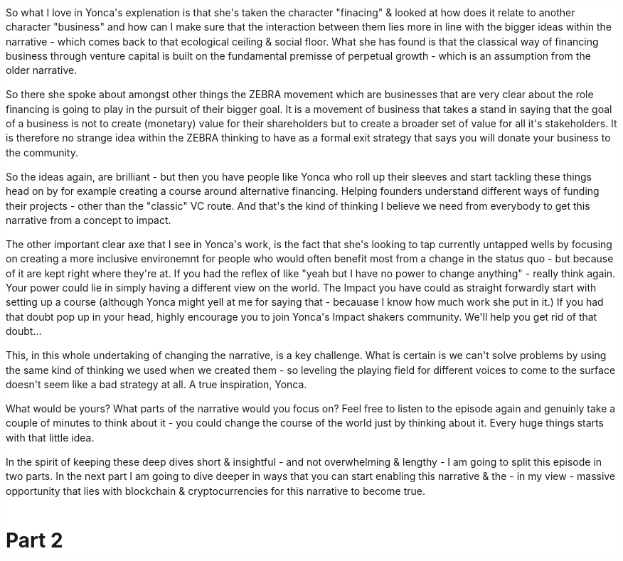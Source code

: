   

So what I love in Yonca's explenation is that she's taken the character "finacing" & looked at how does it relate to another character "business" and how can I make sure that the interaction between them lies more in line with the bigger ideas within the narrative - which comes back to that ecological ceiling & social floor. What she has found is that the classical way of financing business through venture capital is built on the fundamental premisse of perpetual growth - which is an assumption from the older narrative.

  

So there she spoke about amongst other things the ZEBRA movement which are businesses that are very clear about the role financing is going to play in the pursuit of their bigger goal. It is a movement of business that takes a stand in saying that the goal of a business is not to create (monetary) value for their shareholders but to create a broader set of value for all it's stakeholders. It is therefore no strange idea within the ZEBRA thinking to have as a formal exit strategy that says you will donate your business to the community.

  

So the ideas again, are brilliant - but then you have people like Yonca who roll up their sleeves and start tackling these things head on by for example creating a course around alternative financing. Helping founders understand different ways of funding their projects - other than the "classic" VC route. And that's the kind of thinking I believe we need from everybody to get this narrative from a concept to impact.

  

The other important clear axe that I see in Yonca's work, is the fact that she's looking to tap currently untapped wells by focusing on creating a more inclusive environemnt for people who would often benefit most from a change in the status quo - but because of it are kept right where they're at. If you had the reflex of like "yeah but I have no power to change anything" - really think again. Your power could lie in simply having a different view on the world. The Impact you have could as straight forwardly start with setting up a course (although Yonca might yell at me for saying that - becauase I know how much work she put in it.) If you had that doubt pop up in your head, highly encourage you to join Yonca's Impact shakers community. We'll help you get rid of that doubt...

  

This, in this whole undertaking of changing the narrative, is a key challenge. What is certain is we can't solve problems by using the same kind of thinking we used when we created them - so leveling the playing field for different voices to come to the surface doesn't seem like a bad strategy at all. A true inspiration, Yonca.

  

What would be yours? What parts of the narrative would you focus on? Feel free to listen to the episode again and genuinly take a couple of minutes to think about it - you could change the course of the world just by thinking about it. Every huge things starts with that little idea.

  

In the spirit of keeping these deep dives short & insightful - and not overwhelming & lengthy - I am going to split this episode in two parts. In the next part I am going to dive deeper in ways that you can start enabling this narrative & the - in my view - massive opportunity that lies with blockchain & cryptocurrencies for this narrative to become true.

  

# Part 2
